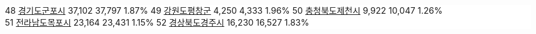   <tr class="item">
    <td>48</td>
    <td><a href="/apt/경기도군포시">경기도군포시</a></td>
    <td>37,102</td>
    <td>37,797</td>
    <td>1.87%</td>
  </tr>

  <tr class="item">
    <td>49</td>
    <td><a href="/apt/강원도평창군">강원도평창군</a></td>
    <td>4,250</td>
    <td>4,333</td>
    <td>1.96%</td>
  </tr>

  <tr class="item">
    <td>50</td>
    <td><a href="/apt/충청북도제천시">충청북도제천시</a></td>
    <td>9,922</td>
    <td>10,047</td>
    <td>1.26%</td>
  </tr>

  <tr>
    <td colspan="5">
      <script async src="https://pagead2.googlesyndication.com/pagead/js/adsbygoogle.js?client=ca-pub-3485438051770037"
          crossorigin="anonymous"></script>
      <ins class="adsbygoogle"
          style="display:block; text-align:center;"
          data-ad-layout="in-article"
          data-ad-format="fluid"
          data-ad-client="ca-pub-3485438051770037"
          data-ad-slot="2046582130"></ins>
      <script>
          (adsbygoogle = window.adsbygoogle || []).push({});
      </script>
    </td>
  </tr>            
            
  <tr class="item">
    <td>51</td>
    <td><a href="/apt/전라남도목포시">전라남도목포시</a></td>
    <td>23,164</td>
    <td>23,431</td>
    <td>1.15%</td>
  </tr>

  <tr class="item">
    <td>52</td>
    <td><a href="/apt/경상북도경주시">경상북도경주시</a></td>
    <td>16,230</td>
    <td>16,527</td>
    <td>1.83%</td>
  </tr>
